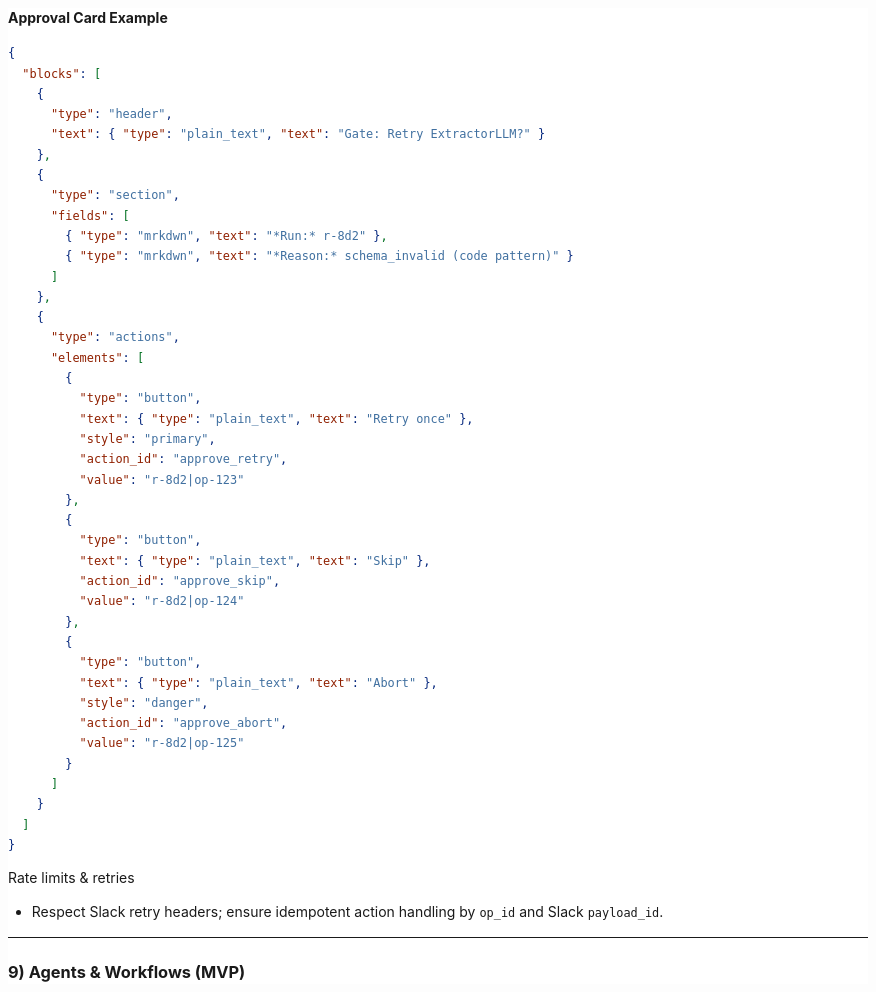 **Approval Card Example**

```json
{
  "blocks": [
    {
      "type": "header",
      "text": { "type": "plain_text", "text": "Gate: Retry ExtractorLLM?" }
    },
    {
      "type": "section",
      "fields": [
        { "type": "mrkdwn", "text": "*Run:* r-8d2" },
        { "type": "mrkdwn", "text": "*Reason:* schema_invalid (code pattern)" }
      ]
    },
    {
      "type": "actions",
      "elements": [
        {
          "type": "button",
          "text": { "type": "plain_text", "text": "Retry once" },
          "style": "primary",
          "action_id": "approve_retry",
          "value": "r-8d2|op-123"
        },
        {
          "type": "button",
          "text": { "type": "plain_text", "text": "Skip" },
          "action_id": "approve_skip",
          "value": "r-8d2|op-124"
        },
        {
          "type": "button",
          "text": { "type": "plain_text", "text": "Abort" },
          "style": "danger",
          "action_id": "approve_abort",
          "value": "r-8d2|op-125"
        }
      ]
    }
  ]
}
```

Rate limits & retries

- Respect Slack retry headers; ensure idempotent action handling by `op_id` and Slack `payload_id`.

---

### 9) Agents & Workflows (MVP)
